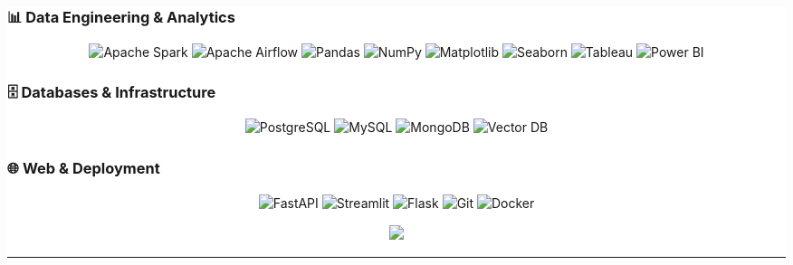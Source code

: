 ### 📊 Data Engineering & Analytics
<div align="center">
<p>
  <img src="https://img.shields.io/badge/Apache_Spark-E25A1C?style=for-the-badge&logo=apachespark&logoColor=white" alt="Apache Spark" />
  <img src="https://img.shields.io/badge/Apache_Airflow-017CEE?style=for-the-badge&logo=apacheairflow&logoColor=white" alt="Apache Airflow" />
  <img src="https://img.shields.io/badge/Pandas-150458?style=for-the-badge&logo=pandas&logoColor=white" alt="Pandas" />
  <img src="https://img.shields.io/badge/NumPy-013243?style=for-the-badge&logo=numpy&logoColor=white" alt="NumPy" />
  <img src="https://img.shields.io/badge/Matplotlib-11557C?style=for-the-badge&logo=matplotlib&logoColor=white" alt="Matplotlib" />
  <img src="https://img.shields.io/badge/Seaborn-3498DB?style=for-the-badge&logo=seaborn&logoColor=white" alt="Seaborn" />
  <img src="https://img.shields.io/badge/Tableau-E97627?style=for-the-badge&logo=tableau&logoColor=white" alt="Tableau" />
  <img src="https://img.shields.io/badge/Power_BI-F2C811?style=for-the-badge&logo=powerbi&logoColor=black" alt="Power BI" />
</p>
</div>

### 🗄️ Databases & Infrastructure
<div align="center">
<p>
  <img src="https://img.shields.io/badge/PostgreSQL-4169E1?style=for-the-badge&logo=postgresql&logoColor=white" alt="PostgreSQL" />
  <img src="https://img.shields.io/badge/MySQL-4479A1?style=for-the-badge&logo=mysql&logoColor=white" alt="MySQL" />
  <img src="https://img.shields.io/badge/MongoDB-47A248?style=for-the-badge&logo=mongodb&logoColor=white" alt="MongoDB" />
  <img src="https://img.shields.io/badge/Vector_DB-FF6B6B?style=for-the-badge&logo=database&logoColor=white" alt="Vector DB" />
</p>
</div>

### 🌐 Web & Deployment
<div align="center">
<p>
  <img src="https://img.shields.io/badge/FastAPI-009688?style=for-the-badge&logo=fastapi&logoColor=white" alt="FastAPI" />
  <img src="https://img.shields.io/badge/Streamlit-FF4B4B?style=for-the-badge&logo=streamlit&logoColor=white" alt="Streamlit" />
  <img src="https://img.shields.io/badge/Flask-000000?style=for-the-badge&logo=flask&logoColor=white" alt="Flask" />
  <img src="https://img.shields.io/badge/Git-F05032?style=for-the-badge&logo=git&logoColor=white" alt="Git" />
  <img src="https://img.shields.io/badge/Docker-2496ED?style=for-the-badge&logo=docker&logoColor=white" alt="Docker" />
</p>
</div>

<div align="center">
  <img src="https://user-images.githubusercontent.com/73097560/115834477-dbab4500-a2272-11eb-8c!c&fc25efb.gif" width="100%" />
</div>

---
